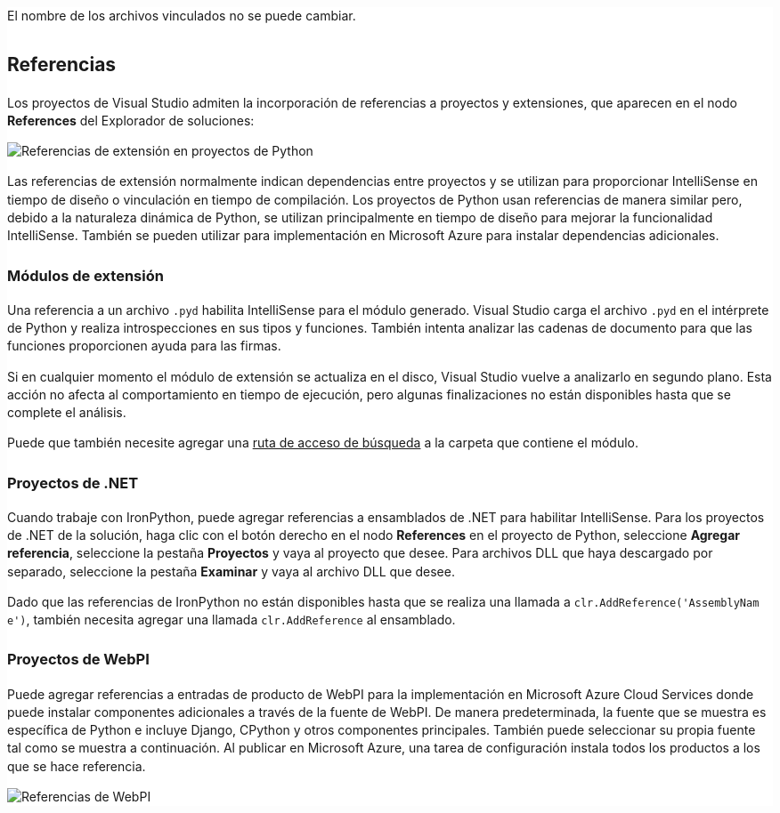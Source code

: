 El nombre de los archivos vinculados no se puede cambiar.

## <a name="references"></a>Referencias

Los proyectos de Visual Studio admiten la incorporación de referencias a proyectos y extensiones, que aparecen en el nodo **References** del Explorador de soluciones:

![Referencias de extensión en proyectos de Python](media/projects-extension-references.png)

Las referencias de extensión normalmente indican dependencias entre proyectos y se utilizan para proporcionar IntelliSense en tiempo de diseño o vinculación en tiempo de compilación. Los proyectos de Python usan referencias de manera similar pero, debido a la naturaleza dinámica de Python, se utilizan principalmente en tiempo de diseño para mejorar la funcionalidad IntelliSense. También se pueden utilizar para implementación en Microsoft Azure para instalar dependencias adicionales.

### <a name="extension-modules"></a>Módulos de extensión

Una referencia a un archivo `.pyd` habilita IntelliSense para el módulo generado. Visual Studio carga el archivo `.pyd` en el intérprete de Python y realiza introspecciones en sus tipos y funciones. También intenta analizar las cadenas de documento para que las funciones proporcionen ayuda para las firmas.

Si en cualquier momento el módulo de extensión se actualiza en el disco, Visual Studio vuelve a analizarlo en segundo plano. Esta acción no afecta al comportamiento en tiempo de ejecución, pero algunas finalizaciones no están disponibles hasta que se complete el análisis.

Puede que también necesite agregar una [ruta de acceso de búsqueda](search-paths.md) a la carpeta que contiene el módulo.

### <a name="net-projects"></a>Proyectos de .NET

Cuando trabaje con IronPython, puede agregar referencias a ensamblados de .NET para habilitar IntelliSense. Para los proyectos de .NET de la solución, haga clic con el botón derecho en el nodo **References** en el proyecto de Python, seleccione **Agregar referencia**, seleccione la pestaña **Proyectos** y vaya al proyecto que desee. Para archivos DLL que haya descargado por separado, seleccione la pestaña **Examinar** y vaya al archivo DLL que desee.

Dado que las referencias de IronPython no están disponibles hasta que se realiza una llamada a `clr.AddReference('AssemblyName')`, también necesita agregar una llamada `clr.AddReference` al ensamblado.

### <a name="webpi-projects"></a>Proyectos de WebPI

Puede agregar referencias a entradas de producto de WebPI para la implementación en Microsoft Azure Cloud Services donde puede instalar componentes adicionales a través de la fuente de WebPI. De manera predeterminada, la fuente que se muestra es específica de Python e incluye Django, CPython y otros componentes principales. También puede seleccionar su propia fuente tal como se muestra a continuación. Al publicar en Microsoft Azure, una tarea de configuración instala todos los productos a los que se hace referencia.

![Referencias de WebPI](media/projects-webPI-components.png)
